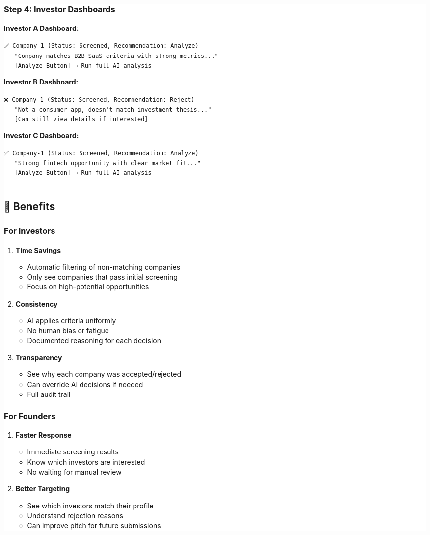 
### Step 4: Investor Dashboards

**Investor A Dashboard:**
```
✅ Company-1 (Status: Screened, Recommendation: Analyze)
   "Company matches B2B SaaS criteria with strong metrics..."
   [Analyze Button] → Run full AI analysis
```

**Investor B Dashboard:**
```
❌ Company-1 (Status: Screened, Recommendation: Reject)
   "Not a consumer app, doesn't match investment thesis..."
   [Can still view details if interested]
```

**Investor C Dashboard:**
```
✅ Company-1 (Status: Screened, Recommendation: Analyze)
   "Strong fintech opportunity with clear market fit..."
   [Analyze Button] → Run full AI analysis
```

---

## 🎯 Benefits

### For Investors

1. **Time Savings**
   - Automatic filtering of non-matching companies
   - Only see companies that pass initial screening
   - Focus on high-potential opportunities

2. **Consistency**
   - AI applies criteria uniformly
   - No human bias or fatigue
   - Documented reasoning for each decision

3. **Transparency**
   - See why each company was accepted/rejected
   - Can override AI decisions if needed
   - Full audit trail

### For Founders

1. **Faster Response**
   - Immediate screening results
   - Know which investors are interested
   - No waiting for manual review

2. **Better Targeting**
   - See which investors match their profile
   - Understand rejection reasons
   - Can improve pitch for future submissions
